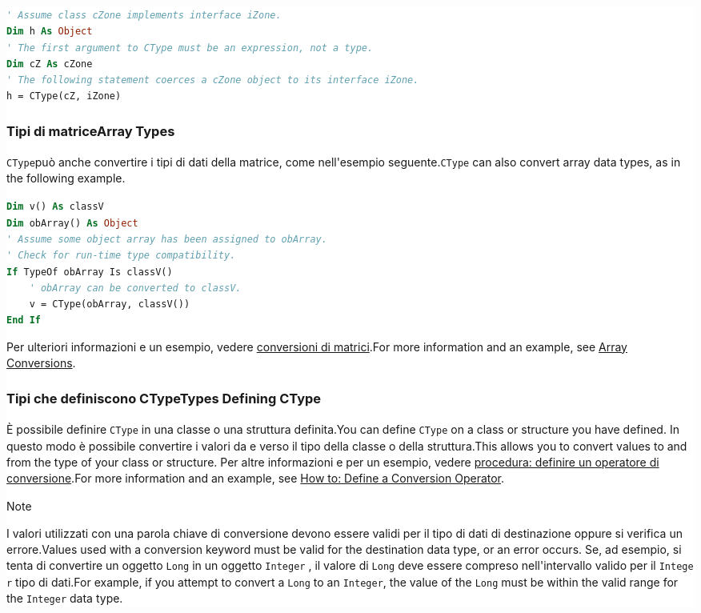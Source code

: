 ```vb
' Assume class cZone implements interface iZone.
Dim h As Object
' The first argument to CType must be an expression, not a type.
Dim cZ As cZone
' The following statement coerces a cZone object to its interface iZone.
h = CType(cZ, iZone)
```

### <a name="array-types"></a><span data-ttu-id="a9fcd-162">Tipi di matrice</span><span class="sxs-lookup"><span data-stu-id="a9fcd-162">Array Types</span></span>

<span data-ttu-id="a9fcd-163">`CType`può anche convertire i tipi di dati della matrice, come nell'esempio seguente.</span><span class="sxs-lookup"><span data-stu-id="a9fcd-163">`CType` can also convert array data types, as in the following example.</span></span>

```vb
Dim v() As classV
Dim obArray() As Object
' Assume some object array has been assigned to obArray.
' Check for run-time type compatibility.
If TypeOf obArray Is classV()
    ' obArray can be converted to classV.
    v = CType(obArray, classV())
End If
```

<span data-ttu-id="a9fcd-164">Per ulteriori informazioni e un esempio, vedere [conversioni di matrici](array-conversions.md).</span><span class="sxs-lookup"><span data-stu-id="a9fcd-164">For more information and an example, see [Array Conversions](array-conversions.md).</span></span>

### <a name="types-defining-ctype"></a><span data-ttu-id="a9fcd-165">Tipi che definiscono CType</span><span class="sxs-lookup"><span data-stu-id="a9fcd-165">Types Defining CType</span></span>

<span data-ttu-id="a9fcd-166">È possibile definire `CType` in una classe o una struttura definita.</span><span class="sxs-lookup"><span data-stu-id="a9fcd-166">You can define `CType` on a class or structure you have defined.</span></span> <span data-ttu-id="a9fcd-167">In questo modo è possibile convertire i valori da e verso il tipo della classe o della struttura.</span><span class="sxs-lookup"><span data-stu-id="a9fcd-167">This allows you to convert values to and from the type of your class or structure.</span></span> <span data-ttu-id="a9fcd-168">Per altre informazioni e per un esempio, vedere [procedura: definire un operatore di conversione](../procedures/how-to-define-a-conversion-operator.md).</span><span class="sxs-lookup"><span data-stu-id="a9fcd-168">For more information and an example, see [How to: Define a Conversion Operator](../procedures/how-to-define-a-conversion-operator.md).</span></span>

> [!NOTE]
> <span data-ttu-id="a9fcd-169">I valori utilizzati con una parola chiave di conversione devono essere validi per il tipo di dati di destinazione oppure si verifica un errore.</span><span class="sxs-lookup"><span data-stu-id="a9fcd-169">Values used with a conversion keyword must be valid for the destination data type, or an error occurs.</span></span> <span data-ttu-id="a9fcd-170">Se, ad esempio, si tenta di convertire un oggetto `Long` in un oggetto `Integer` , il valore di `Long` deve essere compreso nell'intervallo valido per il `Integer` tipo di dati.</span><span class="sxs-lookup"><span data-stu-id="a9fcd-170">For example, if you attempt to convert a `Long` to an `Integer`, the value of the `Long` must be within the valid range for the `Integer` data type.</span></span>
